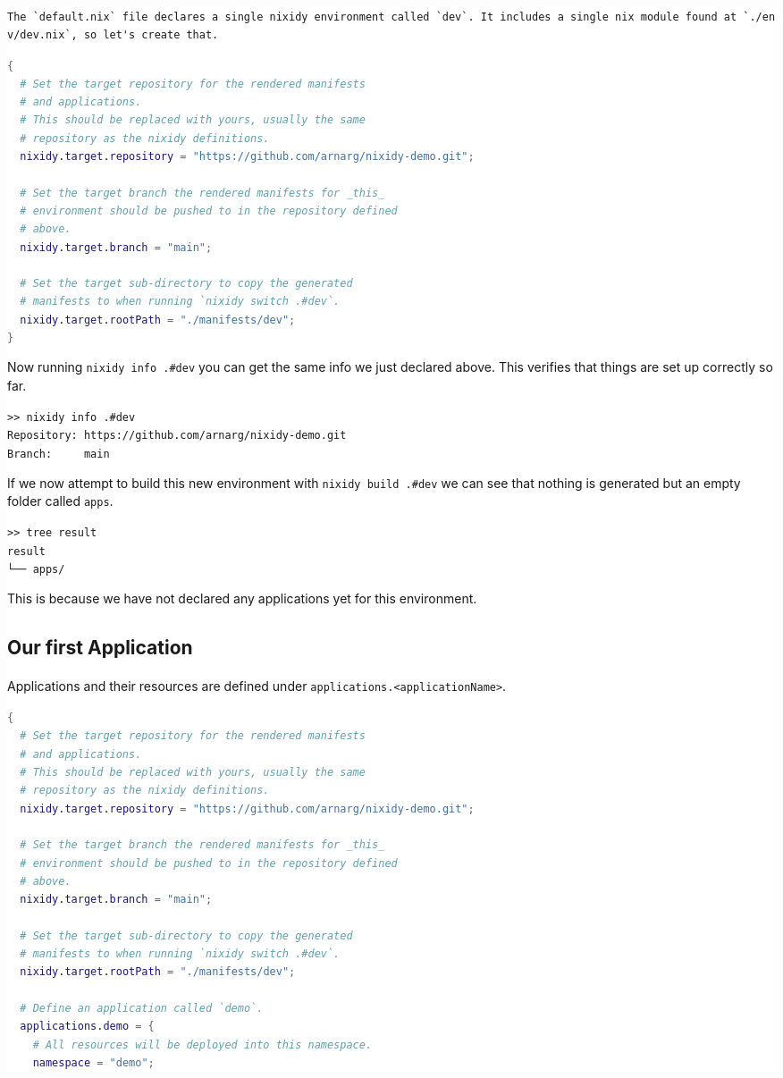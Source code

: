     The `default.nix` file declares a single nixidy environment called `dev`. It includes a single nix module found at `./env/dev.nix`, so let's create that.

```nix title="env/dev.nix"
{
  # Set the target repository for the rendered manifests
  # and applications.
  # This should be replaced with yours, usually the same
  # repository as the nixidy definitions.
  nixidy.target.repository = "https://github.com/arnarg/nixidy-demo.git";

  # Set the target branch the rendered manifests for _this_
  # environment should be pushed to in the repository defined
  # above.
  nixidy.target.branch = "main";

  # Set the target sub-directory to copy the generated
  # manifests to when running `nixidy switch .#dev`.
  nixidy.target.rootPath = "./manifests/dev";
}
```

Now running `nixidy info .#dev` you can get the same info we just declared above. This verifies that things are set up correctly so far.

```shell
>> nixidy info .#dev
Repository: https://github.com/arnarg/nixidy-demo.git
Branch:     main
```

If we now attempt to build this new environment with `nixidy build .#dev` we can see that nothing is generated but an empty folder called `apps`.

```shell
>> tree result
result
└── apps/
```

This is because we have not declared any applications yet for this environment.

## Our first Application

Applications and their resources are defined under `applications.<applicationName>`.

```nix title="env/dev.nix"
{
  # Set the target repository for the rendered manifests
  # and applications.
  # This should be replaced with yours, usually the same
  # repository as the nixidy definitions.
  nixidy.target.repository = "https://github.com/arnarg/nixidy-demo.git";

  # Set the target branch the rendered manifests for _this_
  # environment should be pushed to in the repository defined
  # above.
  nixidy.target.branch = "main";

  # Set the target sub-directory to copy the generated
  # manifests to when running `nixidy switch .#dev`.
  nixidy.target.rootPath = "./manifests/dev";

  # Define an application called `demo`.
  applications.demo = {
    # All resources will be deployed into this namespace.
    namespace = "demo";

```